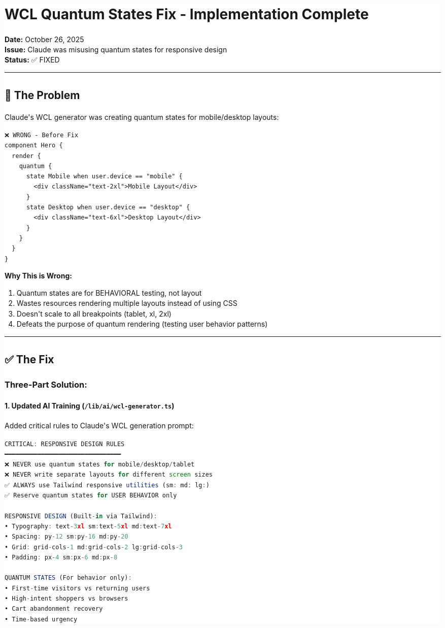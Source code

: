 # WCL Quantum States Fix - Implementation Complete

**Date:** October 26, 2025  
**Issue:** Claude was misusing quantum states for responsive design  
**Status:** ✅ FIXED

---

## 🚨 The Problem

Claude's WCL generator was creating quantum states for mobile/desktop layouts:

```wcl
❌ WRONG - Before Fix
component Hero {
  render {
    quantum {
      state Mobile when user.device == "mobile" {
        <div className="text-2xl">Mobile Layout</div>
      }
      state Desktop when user.device == "desktop" {
        <div className="text-6xl">Desktop Layout</div>
      }
    }
  }
}
```

**Why This is Wrong:**
1. Quantum states are for BEHAVIORAL testing, not layout
2. Wastes resources rendering multiple layouts instead of using CSS
3. Doesn't scale to all breakpoints (tablet, xl, 2xl)
4. Defeats the purpose of quantum rendering (testing user behavior patterns)

---

## ✅ The Fix

### **Three-Part Solution:**

#### **1. Updated AI Training (`/lib/ai/wcl-generator.ts`)**

Added critical rules to Claude's WCL generation prompt:

```typescript
CRITICAL: RESPONSIVE DESIGN RULES
━━━━━━━━━━━━━━━━━━━━━━━━━━━━━━━━
❌ NEVER use quantum states for mobile/desktop/tablet
❌ NEVER write separate layouts for different screen sizes
✅ ALWAYS use Tailwind responsive utilities (sm: md: lg:)
✅ Reserve quantum states for USER BEHAVIOR only

RESPONSIVE DESIGN (Built-in via Tailwind):
• Typography: text-3xl sm:text-5xl md:text-7xl
• Spacing: py-12 sm:py-16 md:py-20
• Grid: grid-cols-1 md:grid-cols-2 lg:grid-cols-3
• Padding: px-4 sm:px-6 md:px-8

QUANTUM STATES (For behavior only):
• First-time visitors vs returning users
• High-intent shoppers vs browsers
• Cart abandonment recovery
• Time-based urgency
```